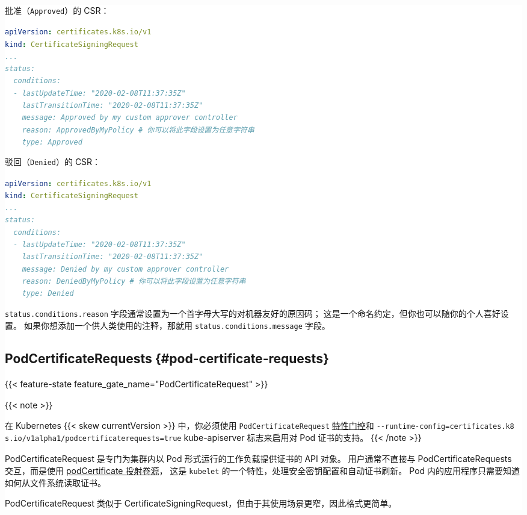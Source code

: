 批准（`Approved`）的 CSR：


```yaml
apiVersion: certificates.k8s.io/v1
kind: CertificateSigningRequest
...
status:
  conditions:
  - lastUpdateTime: "2020-02-08T11:37:35Z"
    lastTransitionTime: "2020-02-08T11:37:35Z"
    message: Approved by my custom approver controller
    reason: ApprovedByMyPolicy # 你可以将此字段设置为任意字符串
    type: Approved
```


驳回（`Denied`）的 CSR：


```yaml
apiVersion: certificates.k8s.io/v1
kind: CertificateSigningRequest
...
status:
  conditions:
  - lastUpdateTime: "2020-02-08T11:37:35Z"
    lastTransitionTime: "2020-02-08T11:37:35Z"
    message: Denied by my custom approver controller
    reason: DeniedByMyPolicy # 你可以将此字段设置为任意字符串
    type: Denied
```


`status.conditions.reason` 字段通常设置为一个首字母大写的对机器友好的原因码；
这是一个命名约定，但你也可以随你的个人喜好设置。
如果你想添加一个供人类使用的注释，那就用 `status.conditions.message` 字段。

## PodCertificateRequests {#pod-certificate-requests}

{{< feature-state feature_gate_name="PodCertificateRequest" >}}

{{< note >}}

在 Kubernetes {{< skew currentVersion >}} 中，你必须使用 `PodCertificateRequest`
[特性门控](/zh-cn/docs/reference/command-line-tools-reference/feature-gates/)和 
`--runtime-config=certificates.k8s.io/v1alpha1/podcertificaterequests=true` kube-apiserver
标志来启用对 Pod 证书的支持。
{{< /note >}}


PodCertificateRequest 是专门为集群内以 Pod 形式运行的工作负载提供证书的 API 对象。
用户通常不直接与 PodCertificateRequests 交互，而是使用
[podCertificate 投射卷源](/zh-cn/docs/concepts/storage/projected-volumes#podcertificate)，
这是 `kubelet` 的一个特性，处理安全密钥配置和自动证书刷新。
Pod 内的应用程序只需要知道如何从文件系统读取证书。

PodCertificateRequest 类似于 CertificateSigningRequest，但由于其使用场景更窄，因此格式更简单。
